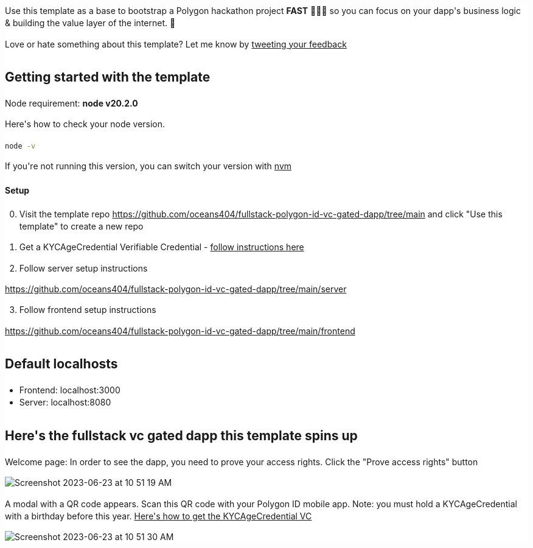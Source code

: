 Use this template as a base to bootstrap a Polygon hackathon project **FAST** 🏃🏻‍♀️ so you can focus on your dapp's business logic & building the value layer of the internet. 🚀

Love or hate something about this template? Let me know by [tweeting your feedback](https://twitter.com/intent/tweet?text=gm%20Steph%20I'm%20building%20with%20your%20VC%20gated%20Dapp%20template%20%400ceans404%20https%3A%2F%2Fgithub.com%2Foceans404%2Ffullstack-polygon-id-vc-gated-dapp%20%400xPolygon)

## Getting started with the template

Node requirement: **node v20.2.0**

Here's how to check your node version.

```bash
node -v
```

If you're not running this version, you can switch your version with [nvm](https://www.freecodecamp.org/news/node-version-manager-nvm-install-guide/)

#### Setup

0. Visit the template repo https://github.com/oceans404/fullstack-polygon-id-vc-gated-dapp/tree/main and click "Use this template" to create a new repo

1. Get a KYCAgeCredential Verifiable Credential - [follow instructions here](https://oceans404.notion.site/How-to-get-a-KYCAgeCredential-Verifiable-Credential-f3d34e7c98ec4147b6b2fae79066c4f6?pvs=4)

2. Follow server setup instructions

https://github.com/oceans404/fullstack-polygon-id-vc-gated-dapp/tree/main/server

3. Follow frontend setup instructions

https://github.com/oceans404/fullstack-polygon-id-vc-gated-dapp/tree/main/frontend

## Default localhosts

- Frontend: localhost:3000
- Server: localhost:8080

## Here's the fullstack vc gated dapp this template spins up

Welcome page: In order to see the dapp, you need to prove your access rights. Click the "Prove access rights" button

<img width="1135" alt="Screenshot 2023-06-23 at 10 51 19 AM" src="https://github.com/oceans404/fullstack-polygon-id-vc-gated-dapp/assets/91382964/65c486ea-16f5-4ad7-9da5-97492bc83b7e">

A modal with a QR code appears. Scan this QR code with your Polygon ID mobile app. Note: you must hold a KYCAgeCredential with a birthday before this year. [Here's how to get the KYCAgeCredential VC](https://oceans404.notion.site/How-to-get-a-Verifiable-Credential-f3d34e7c98ec4147b6b2fae79066c4f6?pvs=4)

<img width="1134" alt="Screenshot 2023-06-23 at 10 51 30 AM" src="https://github.com/oceans404/fullstack-polygon-id-vc-gated-dapp/assets/91382964/c570c4c6-c549-4dea-9f4b-611bb54bbe78">
